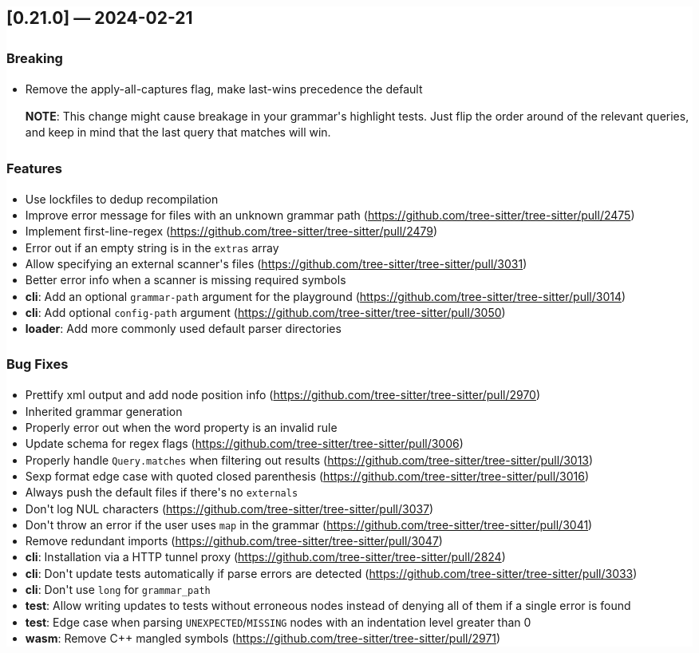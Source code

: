 
## [0.21.0] — 2024-02-21

### Breaking

- Remove the apply-all-captures flag, make last-wins precedence the default

  **NOTE**: This change might cause breakage in your grammar's highlight tests.
  Just flip the order around of the relevant queries, and keep in mind that the
  last query that matches will win.

### Features

- Use lockfiles to dedup recompilation
- Improve error message for files with an unknown grammar path (<https://github.com/tree-sitter/tree-sitter/pull/2475>)
- Implement first-line-regex (<https://github.com/tree-sitter/tree-sitter/pull/2479>)
- Error out if an empty string is in the `extras` array
- Allow specifying an external scanner's files (<https://github.com/tree-sitter/tree-sitter/pull/3031>)
- Better error info when a scanner is missing required symbols
- **cli**: Add an optional `grammar-path` argument for the playground (<https://github.com/tree-sitter/tree-sitter/pull/3014>)
- **cli**: Add optional `config-path` argument (<https://github.com/tree-sitter/tree-sitter/pull/3050>)
- **loader**: Add more commonly used default parser directories

### Bug Fixes

- Prettify xml output and add node position info (<https://github.com/tree-sitter/tree-sitter/pull/2970>)
- Inherited grammar generation
- Properly error out when the word property is an invalid rule
- Update schema for regex flags (<https://github.com/tree-sitter/tree-sitter/pull/3006>)
- Properly handle `Query.matches` when filtering out results (<https://github.com/tree-sitter/tree-sitter/pull/3013>)
- Sexp format edge case with quoted closed parenthesis (<https://github.com/tree-sitter/tree-sitter/pull/3016>)
- Always push the default files if there's no `externals`
- Don't log NUL characters (<https://github.com/tree-sitter/tree-sitter/pull/3037>)
- Don't throw an error if the user uses `map` in the grammar (<https://github.com/tree-sitter/tree-sitter/pull/3041>)
- Remove redundant imports (<https://github.com/tree-sitter/tree-sitter/pull/3047>)
- **cli**: Installation via a HTTP tunnel proxy (<https://github.com/tree-sitter/tree-sitter/pull/2824>)
- **cli**: Don't update tests automatically if parse errors are detected (<https://github.com/tree-sitter/tree-sitter/pull/3033>)
- **cli**: Don't use `long` for `grammar_path`
- **test**: Allow writing updates to tests without erroneous nodes instead of denying all of them if a single error is found
- **test**: Edge case when parsing `UNEXPECTED`/`MISSING` nodes with an indentation level greater than 0
- **wasm**: Remove C++ mangled symbols (<https://github.com/tree-sitter/tree-sitter/pull/2971>)
